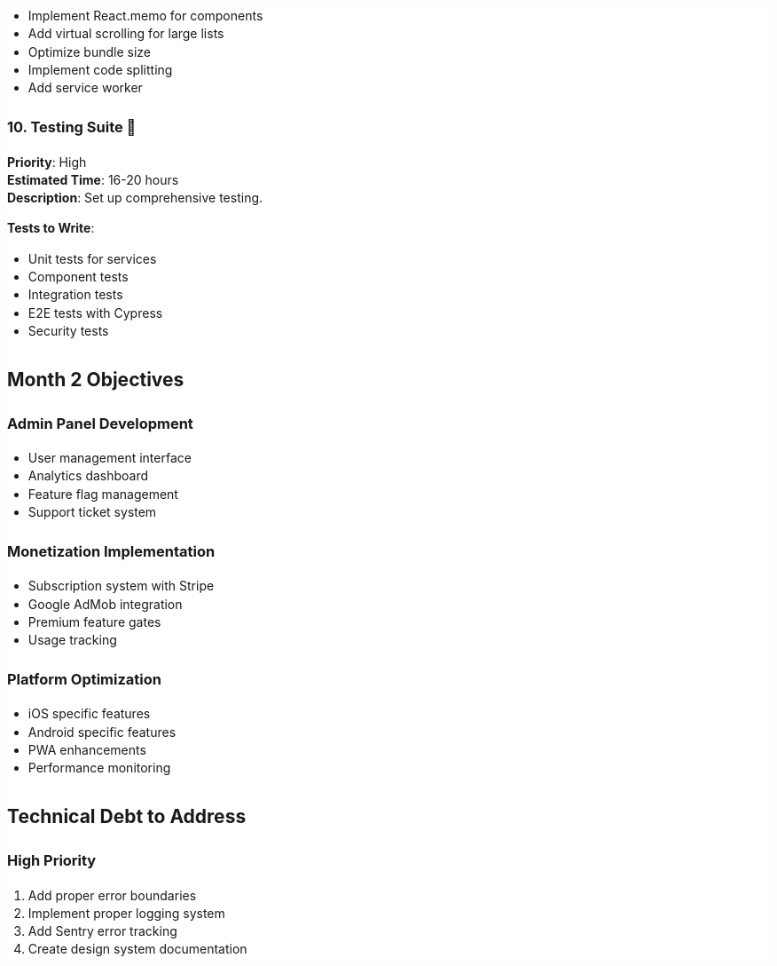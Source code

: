 - Implement React.memo for components
- Add virtual scrolling for large lists
- Optimize bundle size
- Implement code splitting
- Add service worker

### 10. Testing Suite 🧪

**Priority**: High  
**Estimated Time**: 16-20 hours  
**Description**: Set up comprehensive testing.

**Tests to Write**:

- Unit tests for services
- Component tests
- Integration tests
- E2E tests with Cypress
- Security tests

## Month 2 Objectives

### Admin Panel Development

- User management interface
- Analytics dashboard
- Feature flag management
- Support ticket system

### Monetization Implementation

- Subscription system with Stripe
- Google AdMob integration
- Premium feature gates
- Usage tracking

### Platform Optimization

- iOS specific features
- Android specific features
- PWA enhancements
- Performance monitoring

## Technical Debt to Address

### High Priority

1. Add proper error boundaries
2. Implement proper logging system
3. Add Sentry error tracking
4. Create design system documentation
